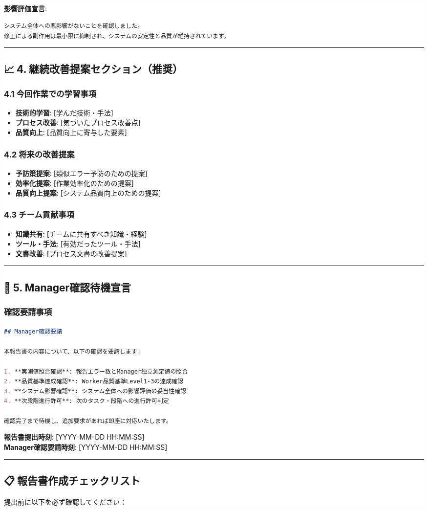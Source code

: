 **影響評価宣言**:
```
システム全体への悪影響がないことを確認しました。
修正による副作用は最小限に抑制され、システムの安定性と品質が維持されています。
```

---

## 📈 **4. 継続改善提案セクション（推奨）**

### 4.1 今回作業での学習事項
- **技術的学習**: [学んだ技術・手法]
- **プロセス改善**: [気づいたプロセス改善点]
- **品質向上**: [品質向上に寄与した要素]

### 4.2 将来の改善提案
- **予防策提案**: [類似エラー予防のための提案]
- **効率化提案**: [作業効率化のための提案]  
- **品質向上提案**: [システム品質向上のための提案]

### 4.3 チーム貢献事項
- **知識共有**: [チームに共有すべき知識・経験]
- **ツール・手法**: [有効だったツール・手法]
- **文書改善**: [プロセス文書の改善提案]

---

## 🚨 **5. Manager確認待機宣言**

### 確認要請事項
```markdown
## Manager確認要請

本報告書の内容について、以下の確認を要請します：

1. **実測値照合確認**: 報告エラー数とManager独立測定値の照合
2. **品質基準達成確認**: Worker品質基準Level1-3の達成確認  
3. **システム影響確認**: システム全体への影響評価の妥当性確認
4. **次段階進行許可**: 次のタスク・段階への進行許可判定

確認完了まで待機し、追加要求があれば即座に対応いたします。
```

**報告書提出時刻**: [YYYY-MM-DD HH:MM:SS]  
**Manager確認要請時刻**: [YYYY-MM-DD HH:MM:SS]

---

## 📋 **報告書作成チェックリスト**

提出前に以下を必ず確認してください：
